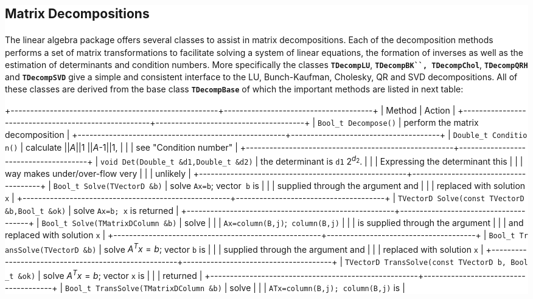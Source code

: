 ## Matrix Decompositions

The linear algebra package offers several classes to assist in matrix
decompositions. Each of the decomposition methods performs a set of
matrix transformations to facilitate solving a system of linear
equations, the formation of inverses as well as the estimation of
determinants and condition numbers. More specifically the classes
**`TDecompLU`**, **`TDecompBK``, TDecompChol`**, **`TDecompQRH`** and
**`TDecompSVD`** give a simple and consistent interface to the LU,
Bunch-Kaufman, Cholesky, QR and SVD decompositions. All of these classes
are derived from the base class **`TDecompBase`** of which the important
methods are listed in next table:

+-----------------------------------------------------+--------------------------------------+
|                    Method                           |          Action                      |
+-----------------------------------------------------+--------------------------------------+
| `Bool_t Decompose()`                                | perform the matrix decomposition     |
+-----------------------------------------------------+--------------------------------------+
| `Double_t Condition()`                              | calculate ||*A*||1 ||*A*-1||1,       |
|                                                     | see "Condition number"               |
+-----------------------------------------------------+--------------------------------------+
| `void Det(Double_t &d1,Double_t &d2)`               | the determinant is `d1` $2^{d_{2}}$. |
|                                                     | Expressing the determinant this      |
|                                                     | way makes under/over-flow very       |
|                                                     | unlikely                             |
+-----------------------------------------------------+--------------------------------------+
| `Bool_t Solve(TVectorD &b)`                         | solve `Ax=b`; vector` b` is          |
|                                                     | supplied through the argument and    |
|                                                     | replaced with solution `x`           |
+-----------------------------------------------------+--------------------------------------+
| `TVectorD Solve(const TVectorD &b,Bool_t &ok)`      | solve `Ax=b; x` is returned          |
+-----------------------------------------------------+--------------------------------------+
| `Bool_t Solve(TMatrixDColumn &b)`                   | solve                                |
|                                                     | `Ax=column(B,j)`;` column(B,j)`      |
|                                                     | is supplied through the argument     |
|                                                     | and replaced with solution `x`       |
+-----------------------------------------------------+--------------------------------------+
| `Bool_t TransSolve(TVectorD &b)`                    | solve $A^Tx=b;$ vector `b` is        |
|                                                     | supplied through the argument and    |
|                                                     | replaced with solution `x`           |
+-----------------------------------------------------+--------------------------------------+
| `TVectorD TransSolve(const TVectorD b, Bool_t &ok)` | solve $A^Tx=b;$ vector `x` is        |
|                                                     | returned                             |
+-----------------------------------------------------+--------------------------------------+
| `Bool_t TransSolve(TMatrixDColumn &b)`              | solve                                |
|                                                     | `ATx=column(B,j); column(B,j)` is    |